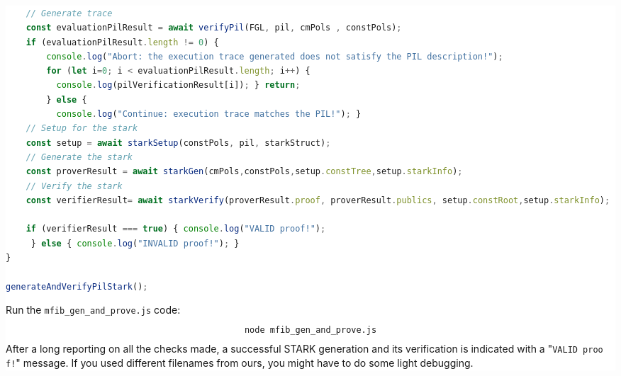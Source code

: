 ```js
    // Generate trace
    const evaluationPilResult = await verifyPil(FGL, pil, cmPols , constPols); 
  	if (evaluationPilResult.length != 0) {
        console.log("Abort: the execution trace generated does not satisfy the PIL description!"); 
        for (let i=0; i < evaluationPilResult.length; i++) {
          console.log(pilVerificationResult[i]); } return;
     	} else { 
          console.log("Continue: execution trace matches the PIL!"); }
    // Setup for the stark
    const setup = await starkSetup(constPols, pil, starkStruct);
    // Generate the stark
    const proverResult = await starkGen(cmPols,constPols,setup.constTree,setup.starkInfo);
    // Verify the stark
    const verifierResult= await starkVerify(proverResult.proof, proverResult.publics, setup.constRoot,setup.starkInfo);

    if (verifierResult === true) { console.log("VALID proof!");
     } else { console.log("INVALID proof!"); }
}

generateAndVerifyPilStark();

```



Run the $\mathtt{mfib\_gen\_and\_prove.js}$ code:
$$
\mathtt{node } \texttt{ mfib\_gen\_and\_prove.js}
$$
After a long reporting on all the checks made, a successful STARK generation and its verification is indicated with a "$\texttt{VALID proof!}$" message. If you used different filenames from ours, you might have to do some light debugging.





